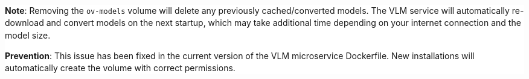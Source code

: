 **Note**: Removing the `ov-models` volume will delete any previously cached/converted models. The VLM service will automatically re-download and convert models on the next startup, which may take additional time depending on your internet connection and the model size.

**Prevention**: This issue has been fixed in the current version of the VLM microservice Dockerfile. New installations will automatically create the volume with correct permissions.
